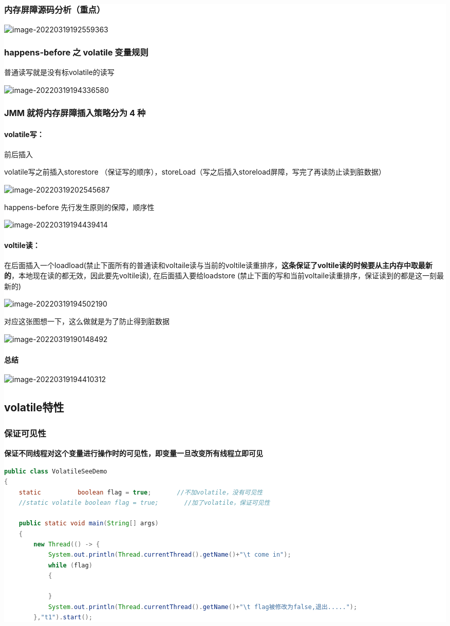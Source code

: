 ### 内存屏障源码分析（重点）

![image-20220319192559363](https://image.imxyu.cn/file/image-20220319192559363.png)



### happens-before 之 volatile 变量规则

普通读写就是没有标volatile的读写

![image-20220319194336580](https://image.imxyu.cn/file/image-20220319194336580.png)

### JMM 就将内存屏障插⼊策略分为 4 种

#### volatile写：

前后插入

volatile写之前插入storestore （保证写的顺序），storeLoad（写之后插入storeload屏障，写完了再读防止读到脏数据）

![image-20220319202545687](https://image.imxyu.cn/file/image-20220319202545687.png)

happens-before 先行发生原则的保障，顺序性

![image-20220319194439414](https://image.imxyu.cn/file/image-20220319194439414.png)



#### voltile读：

在后面插入一个loadload(禁止下面所有的普通读和voltaile读与当前的voltile读重排序，**这条保证了voltile读的时候要从主内存中取最新的**，本地现在读的都无效，因此要先voltile读), 在后面插入要给loadstore (禁止下面的写和当前voltaile读重排序，保证读到的都是这一刻最新的)

![image-20220319194502190](https://image.imxyu.cn/file/image-20220319194502190.png)



对应这张图想一下，这么做就是为了防止得到脏数据

![image-20220319190148492](https://image.imxyu.cn/file/image-20220319190148492.png)

#### 总结

![image-20220319194410312](https://image.imxyu.cn/file/image-20220319194410312.png)

## volatile特性

### 保证可见性

**保证不同线程对这个变量进行操作时的可见性，即变量一旦改变所有线程立即可见**

```java
public class VolatileSeeDemo
{
    static          boolean flag = true;       //不加volatile，没有可见性
    //static volatile boolean flag = true;       //加了volatile，保证可见性

    public static void main(String[] args)
    {
        new Thread(() -> {
            System.out.println(Thread.currentThread().getName()+"\t come in");
            while (flag)
            {

            }
            System.out.println(Thread.currentThread().getName()+"\t flag被修改为false,退出.....");
        },"t1").start();
```
